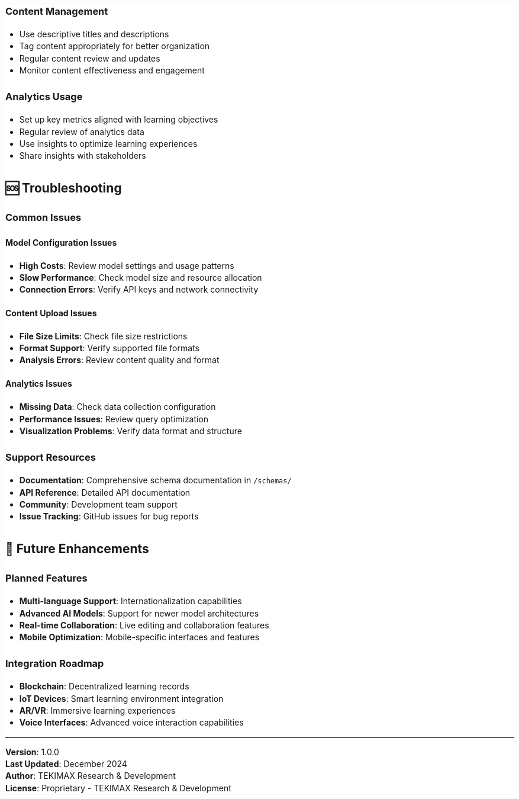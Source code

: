 ### Content Management
- Use descriptive titles and descriptions
- Tag content appropriately for better organization
- Regular content review and updates
- Monitor content effectiveness and engagement

### Analytics Usage
- Set up key metrics aligned with learning objectives
- Regular review of analytics data
- Use insights to optimize learning experiences
- Share insights with stakeholders

## 🆘 Troubleshooting

### Common Issues

#### Model Configuration Issues
- **High Costs**: Review model settings and usage patterns
- **Slow Performance**: Check model size and resource allocation
- **Connection Errors**: Verify API keys and network connectivity

#### Content Upload Issues
- **File Size Limits**: Check file size restrictions
- **Format Support**: Verify supported file formats
- **Analysis Errors**: Review content quality and format

#### Analytics Issues
- **Missing Data**: Check data collection configuration
- **Performance Issues**: Review query optimization
- **Visualization Problems**: Verify data format and structure

### Support Resources
- **Documentation**: Comprehensive schema documentation in `/schemas/`
- **API Reference**: Detailed API documentation
- **Community**: Development team support
- **Issue Tracking**: GitHub issues for bug reports

## 🔮 Future Enhancements

### Planned Features
- **Multi-language Support**: Internationalization capabilities
- **Advanced AI Models**: Support for newer model architectures
- **Real-time Collaboration**: Live editing and collaboration features
- **Mobile Optimization**: Mobile-specific interfaces and features

### Integration Roadmap
- **Blockchain**: Decentralized learning records
- **IoT Devices**: Smart learning environment integration
- **AR/VR**: Immersive learning experiences
- **Voice Interfaces**: Advanced voice interaction capabilities

---

**Version**: 1.0.0  
**Last Updated**: December 2024  
**Author**: TEKIMAX Research & Development  
**License**: Proprietary - TEKIMAX Research & Development

